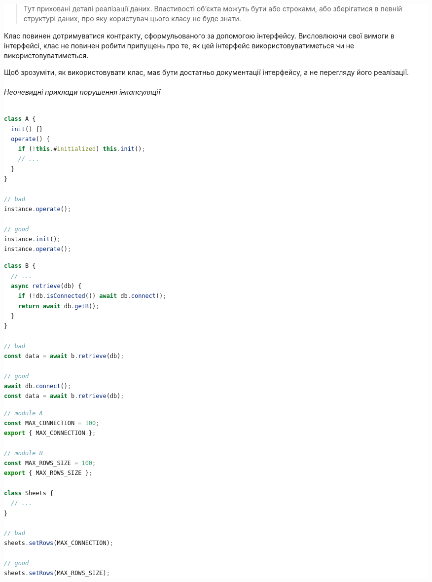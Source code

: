 > Тут приховані деталі реалізації даних. Властивості об’єкта можуть бути або строками, або зберігатися в певній структурі даних, про яку користувач цього класу не буде знати.

Клас повинен дотримуватися контракту, сформульованого за допомогою інтерфейсу. Висловлюючи свої вимоги в інтерфейсі, клас не повинен робити припущень про те, як цей інтерфейс використовуватиметься чи не використовуватиметься.

Щоб зрозуміти, як використовувати клас, має бути достатньо документації інтерфейсу, а не перегляду його реалізації.

###### Неочевидні приклади порушення інкапсуляції

```javascript
class A {
  init() {}
  operate() {
    if (!this.#initialized) this.init();
    // ...
  }
}

// bad
instance.operate();

// good
instance.init();
instance.operate();
```

```javascript
class B {
  // ...
  async retrieve(db) {
    if (!db.isConnected()) await db.connect();
    return await db.getB();
  }
}

// bad
const data = await b.retrieve(db);

// good
await db.connect();
const data = await b.retrieve(db);
```

```javascript
// module A
const MAX_CONNECTION = 100;
export { MAX_CONNECTION };

// module B
const MAX_ROWS_SIZE = 100;
export { MAX_ROWS_SIZE };

class Sheets {
  // ...
}

// bad
sheets.setRows(MAX_CONNECTION);

// good
sheets.setRows(MAX_ROWS_SIZE);
```
